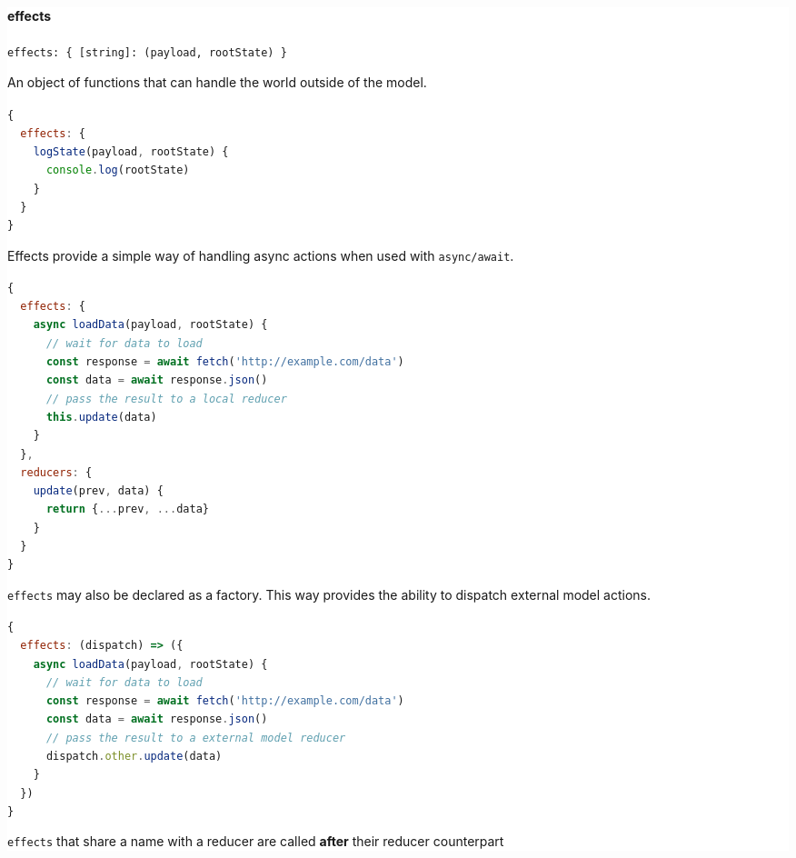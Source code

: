 #### effects

`effects: { [string]: (payload, rootState) }`

An object of functions that can handle the world outside of the model.

```javascript
{
  effects: {
    logState(payload, rootState) {
      console.log(rootState)
    }
  }
}
```

Effects provide a simple way of handling async actions when used with `async/await`.

```javascript
{
  effects: {
    async loadData(payload, rootState) {
      // wait for data to load
      const response = await fetch('http://example.com/data')
      const data = await response.json()
      // pass the result to a local reducer
      this.update(data)
    }
  },
  reducers: {
    update(prev, data) {
      return {...prev, ...data}
    }
  }
}
```

`effects` may also be declared as a factory. This way provides the ability to dispatch external model actions.

```javascript
{
  effects: (dispatch) => ({
    async loadData(payload, rootState) {
      // wait for data to load
      const response = await fetch('http://example.com/data')
      const data = await response.json()
      // pass the result to a external model reducer
      dispatch.other.update(data)
    }
  })
}
```

`effects` that share a name with a reducer are called **after** their reducer counterpart
